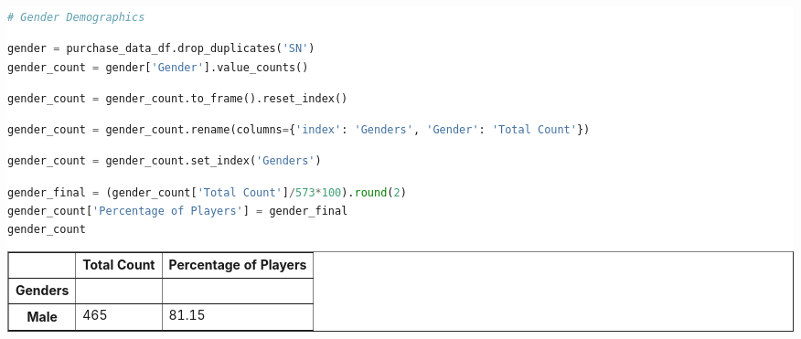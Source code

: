 </table>
</div>




```python
# Gender Demographics
```


```python
gender = purchase_data_df.drop_duplicates('SN')
gender_count = gender['Gender'].value_counts()
```


```python
gender_count = gender_count.to_frame().reset_index()
```


```python
gender_count = gender_count.rename(columns={'index': 'Genders', 'Gender': 'Total Count'})
```


```python
gender_count = gender_count.set_index('Genders')
```


```python
gender_final = (gender_count['Total Count']/573*100).round(2)
gender_count['Percentage of Players'] = gender_final
gender_count
```




<div>
<style scoped>
    .dataframe tbody tr th:only-of-type {
        vertical-align: middle;
    }

    .dataframe tbody tr th {
        vertical-align: top;
    }

    .dataframe thead th {
        text-align: right;
    }
</style>
<table border="1" class="dataframe">
  <thead>
    <tr style="text-align: right;">
      <th></th>
      <th>Total Count</th>
      <th>Percentage of Players</th>
    </tr>
    <tr>
      <th>Genders</th>
      <th></th>
      <th></th>
    </tr>
  </thead>
  <tbody>
    <tr>
      <th>Male</th>
      <td>465</td>
      <td>81.15</td>
    </tr>
    <tr>